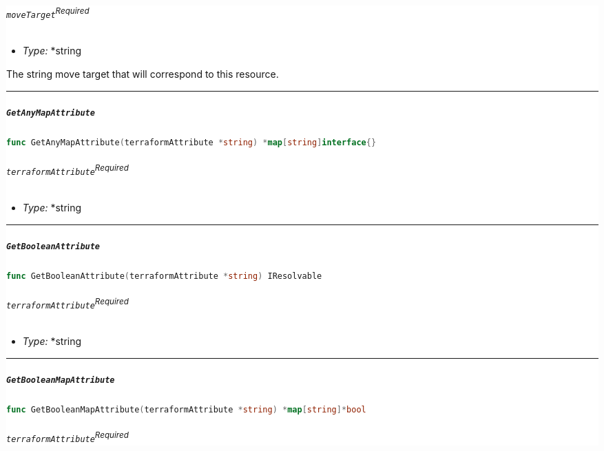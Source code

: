 ###### `moveTarget`<sup>Required</sup> <a name="moveTarget" id="@cdktf/provider-azurerm.synapseWorkspaceExtendedAuditingPolicy.SynapseWorkspaceExtendedAuditingPolicy.addMoveTarget.parameter.moveTarget"></a>

- *Type:* *string

The string move target that will correspond to this resource.

---

##### `GetAnyMapAttribute` <a name="GetAnyMapAttribute" id="@cdktf/provider-azurerm.synapseWorkspaceExtendedAuditingPolicy.SynapseWorkspaceExtendedAuditingPolicy.getAnyMapAttribute"></a>

```go
func GetAnyMapAttribute(terraformAttribute *string) *map[string]interface{}
```

###### `terraformAttribute`<sup>Required</sup> <a name="terraformAttribute" id="@cdktf/provider-azurerm.synapseWorkspaceExtendedAuditingPolicy.SynapseWorkspaceExtendedAuditingPolicy.getAnyMapAttribute.parameter.terraformAttribute"></a>

- *Type:* *string

---

##### `GetBooleanAttribute` <a name="GetBooleanAttribute" id="@cdktf/provider-azurerm.synapseWorkspaceExtendedAuditingPolicy.SynapseWorkspaceExtendedAuditingPolicy.getBooleanAttribute"></a>

```go
func GetBooleanAttribute(terraformAttribute *string) IResolvable
```

###### `terraformAttribute`<sup>Required</sup> <a name="terraformAttribute" id="@cdktf/provider-azurerm.synapseWorkspaceExtendedAuditingPolicy.SynapseWorkspaceExtendedAuditingPolicy.getBooleanAttribute.parameter.terraformAttribute"></a>

- *Type:* *string

---

##### `GetBooleanMapAttribute` <a name="GetBooleanMapAttribute" id="@cdktf/provider-azurerm.synapseWorkspaceExtendedAuditingPolicy.SynapseWorkspaceExtendedAuditingPolicy.getBooleanMapAttribute"></a>

```go
func GetBooleanMapAttribute(terraformAttribute *string) *map[string]*bool
```

###### `terraformAttribute`<sup>Required</sup> <a name="terraformAttribute" id="@cdktf/provider-azurerm.synapseWorkspaceExtendedAuditingPolicy.SynapseWorkspaceExtendedAuditingPolicy.getBooleanMapAttribute.parameter.terraformAttribute"></a>
